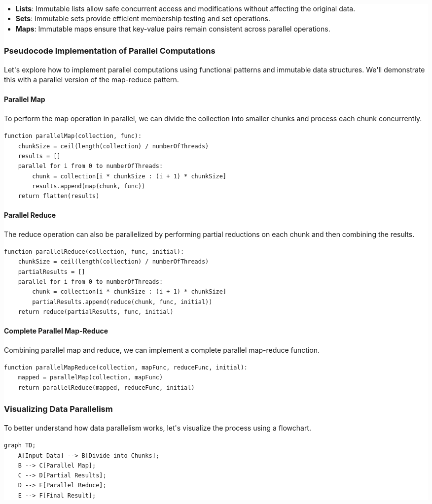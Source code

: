 - **Lists**: Immutable lists allow safe concurrent access and modifications without affecting the original data.
- **Sets**: Immutable sets provide efficient membership testing and set operations.
- **Maps**: Immutable maps ensure that key-value pairs remain consistent across parallel operations.

### Pseudocode Implementation of Parallel Computations

Let's explore how to implement parallel computations using functional patterns and immutable data structures. We'll demonstrate this with a parallel version of the map-reduce pattern.

#### Parallel Map

To perform the map operation in parallel, we can divide the collection into smaller chunks and process each chunk concurrently.

```pseudocode
function parallelMap(collection, func):
    chunkSize = ceil(length(collection) / numberOfThreads)
    results = []
    parallel for i from 0 to numberOfThreads:
        chunk = collection[i * chunkSize : (i + 1) * chunkSize]
        results.append(map(chunk, func))
    return flatten(results)
```

#### Parallel Reduce

The reduce operation can also be parallelized by performing partial reductions on each chunk and then combining the results.

```pseudocode
function parallelReduce(collection, func, initial):
    chunkSize = ceil(length(collection) / numberOfThreads)
    partialResults = []
    parallel for i from 0 to numberOfThreads:
        chunk = collection[i * chunkSize : (i + 1) * chunkSize]
        partialResults.append(reduce(chunk, func, initial))
    return reduce(partialResults, func, initial)
```

#### Complete Parallel Map-Reduce

Combining parallel map and reduce, we can implement a complete parallel map-reduce function.

```pseudocode
function parallelMapReduce(collection, mapFunc, reduceFunc, initial):
    mapped = parallelMap(collection, mapFunc)
    return parallelReduce(mapped, reduceFunc, initial)
```

### Visualizing Data Parallelism

To better understand how data parallelism works, let's visualize the process using a flowchart.

```mermaid
graph TD;
    A[Input Data] --> B[Divide into Chunks];
    B --> C[Parallel Map];
    C --> D[Partial Results];
    D --> E[Parallel Reduce];
    E --> F[Final Result];
```
